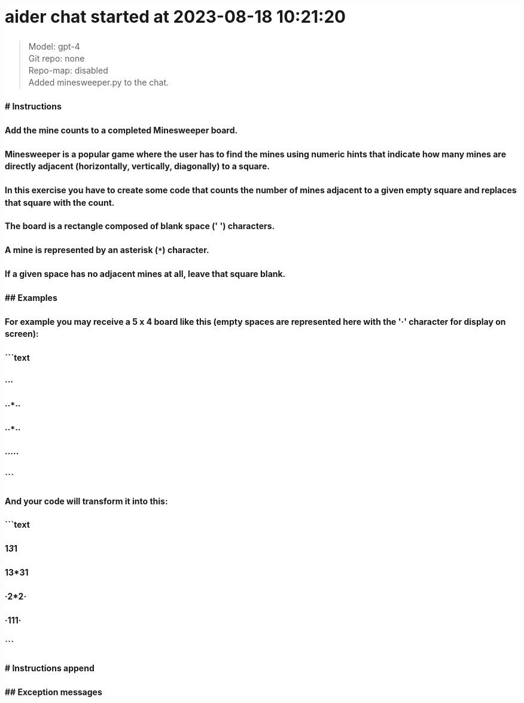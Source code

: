 
# aider chat started at 2023-08-18 10:21:20

> Model: gpt-4  
> Git repo: none  
> Repo-map: disabled  
> Added minesweeper.py to the chat.  

#### # Instructions  
####   
#### Add the mine counts to a completed Minesweeper board.  
####   
#### Minesweeper is a popular game where the user has to find the mines using numeric hints that indicate how many mines are directly adjacent (horizontally, vertically, diagonally) to a square.  
####   
#### In this exercise you have to create some code that counts the number of mines adjacent to a given empty square and replaces that square with the count.  
####   
#### The board is a rectangle composed of blank space (' ') characters.  
#### A mine is represented by an asterisk (`*`) character.  
####   
#### If a given space has no adjacent mines at all, leave that square blank.  
####   
#### ## Examples  
####   
#### For example you may receive a 5 x 4 board like this (empty spaces are represented here with the '·' character for display on screen):  
####   
#### ```text  
#### ·*·*·  
#### ··*··  
#### ··*··  
#### ·····  
#### ```  
####   
#### And your code will transform it into this:  
####   
#### ```text  
#### 1*3*1  
#### 13*31  
#### ·2*2·  
#### ·111·  
#### ```  
#### # Instructions append  
####   
#### ## Exception messages  
####   
